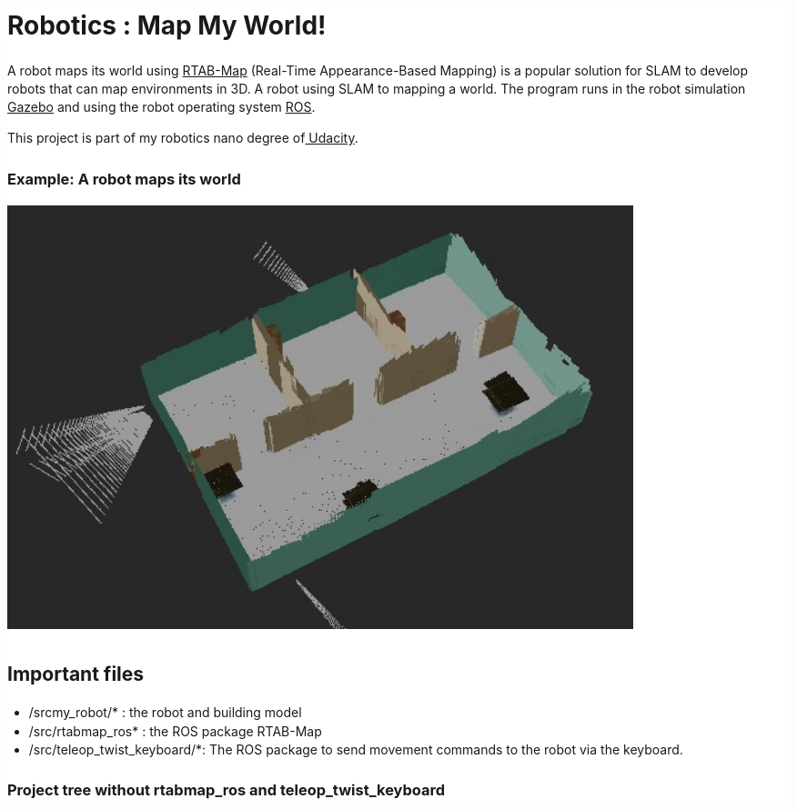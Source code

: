 # Robotics : Map My World!
A robot maps its world using [RTAB-Map](http://wiki.ros.org/rtabmap_ros) (Real-Time Appearance-Based Mapping) is a popular solution for SLAM to develop robots that can map environments in 3D. A robot using SLAM to mapping a world. The program runs in the robot simulation [Gazebo](http://gazebosim.org/) and using the robot operating system [ROS]( https://www.ros.org/).
    
This project is part of my robotics nano degree of[ Udacity](https://www.udacity.com/course/robotics-software-engineer--nd209). 

### Example: A robot maps its world
<img src="./media/mapping.jpg" width="80%" height="80%" />

<br>

## Important files
- /srcmy_robot/* : the robot and building model
- /src/rtabmap_ros* : the ROS package RTAB-Map
- /src/teleop_twist_keyboard/*: The ROS package to send movement commands to the robot via the keyboard.


### Project tree without rtabmap_ros and teleop_twist_keyboard